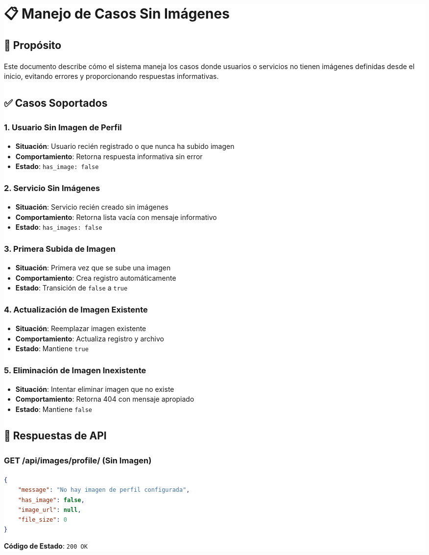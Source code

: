 # 📋 Manejo de Casos Sin Imágenes

## 🎯 Propósito

Este documento describe cómo el sistema maneja los casos donde usuarios o servicios no tienen imágenes definidas desde el inicio, evitando errores y proporcionando respuestas informativas.

## ✅ Casos Soportados

### 1. Usuario Sin Imagen de Perfil
- **Situación**: Usuario recién registrado o que nunca ha subido imagen
- **Comportamiento**: Retorna respuesta informativa sin error
- **Estado**: `has_image: false`

### 2. Servicio Sin Imágenes
- **Situación**: Servicio recién creado sin imágenes
- **Comportamiento**: Retorna lista vacía con mensaje informativo
- **Estado**: `has_images: false`

### 3. Primera Subida de Imagen
- **Situación**: Primera vez que se sube una imagen
- **Comportamiento**: Crea registro automáticamente
- **Estado**: Transición de `false` a `true`

### 4. Actualización de Imagen Existente
- **Situación**: Reemplazar imagen existente
- **Comportamiento**: Actualiza registro y archivo
- **Estado**: Mantiene `true`

### 5. Eliminación de Imagen Inexistente
- **Situación**: Intentar eliminar imagen que no existe
- **Comportamiento**: Retorna 404 con mensaje apropiado
- **Estado**: Mantiene `false`

## 📝 Respuestas de API

### GET /api/images/profile/ (Sin Imagen)

```json
{
    "message": "No hay imagen de perfil configurada",
    "has_image": false,
    "image_url": null,
    "file_size": 0
}
```

**Código de Estado**: `200 OK`

